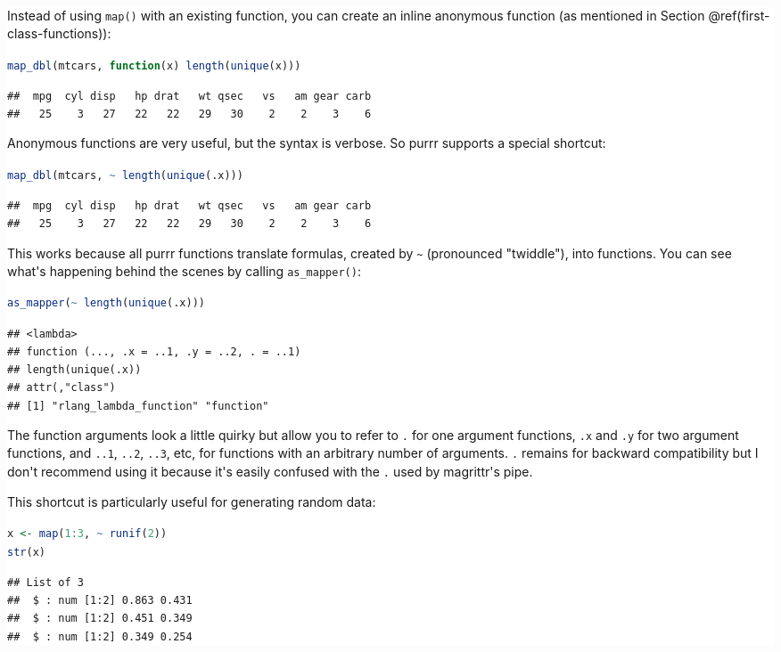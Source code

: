 Instead of using `map()` with an existing function, you can create an inline anonymous function (as mentioned in Section \@ref(first-class-functions)):


```r
map_dbl(mtcars, function(x) length(unique(x)))
```

```
##  mpg  cyl disp   hp drat   wt qsec   vs   am gear carb 
##   25    3   27   22   22   29   30    2    2    3    6
```

Anonymous functions are very useful, but the syntax is verbose. So purrr supports a special shortcut:


```r
map_dbl(mtcars, ~ length(unique(.x)))
```

```
##  mpg  cyl disp   hp drat   wt qsec   vs   am gear carb 
##   25    3   27   22   22   29   30    2    2    3    6
```

This works because all purrr functions translate formulas, created by `~` (pronounced "twiddle"), into functions. You can see what's happening behind the scenes by calling `as_mapper()`:


```r
as_mapper(~ length(unique(.x)))
```

```
## <lambda>
## function (..., .x = ..1, .y = ..2, . = ..1) 
## length(unique(.x))
## attr(,"class")
## [1] "rlang_lambda_function" "function"
```

The function arguments look a little quirky but allow you to refer to `.` for one argument functions, `.x` and `.y` for two argument functions, and `..1`, `..2`, `..3`, etc, for functions with an arbitrary number of arguments. `.` remains for backward compatibility but I don't recommend using it because it's easily confused with the `.` used by magrittr's pipe.

This shortcut is particularly useful for generating random data:


```r
x <- map(1:3, ~ runif(2))
str(x)
```

```
## List of 3
##  $ : num [1:2] 0.863 0.431
##  $ : num [1:2] 0.451 0.349
##  $ : num [1:2] 0.349 0.254
```


[^not-slow]: Typically it's not the for loop itself that's slow, but what you're doing inside of it. A common culprit of slow loops is modifying a data structure, where each modification generates a copy. See Sections \@ref(single-binding) and \@ref(avoid-copies) for more details.
[^Map]: Not to be confused with `base::Map()`, which is considerably more complex. I'll discuss `Map()` in Section \@ref(pmap).
[^future-you]: Who is highly likely to be future you!
[^invisible]: In brief, invisible values are only printed if you explicitly request it. This makes them well suited for functions called primarily for their side-effects, as it allows their output to be ignored by default, while still giving an option to capture it. See Section \@ref(invisible) for more details.
